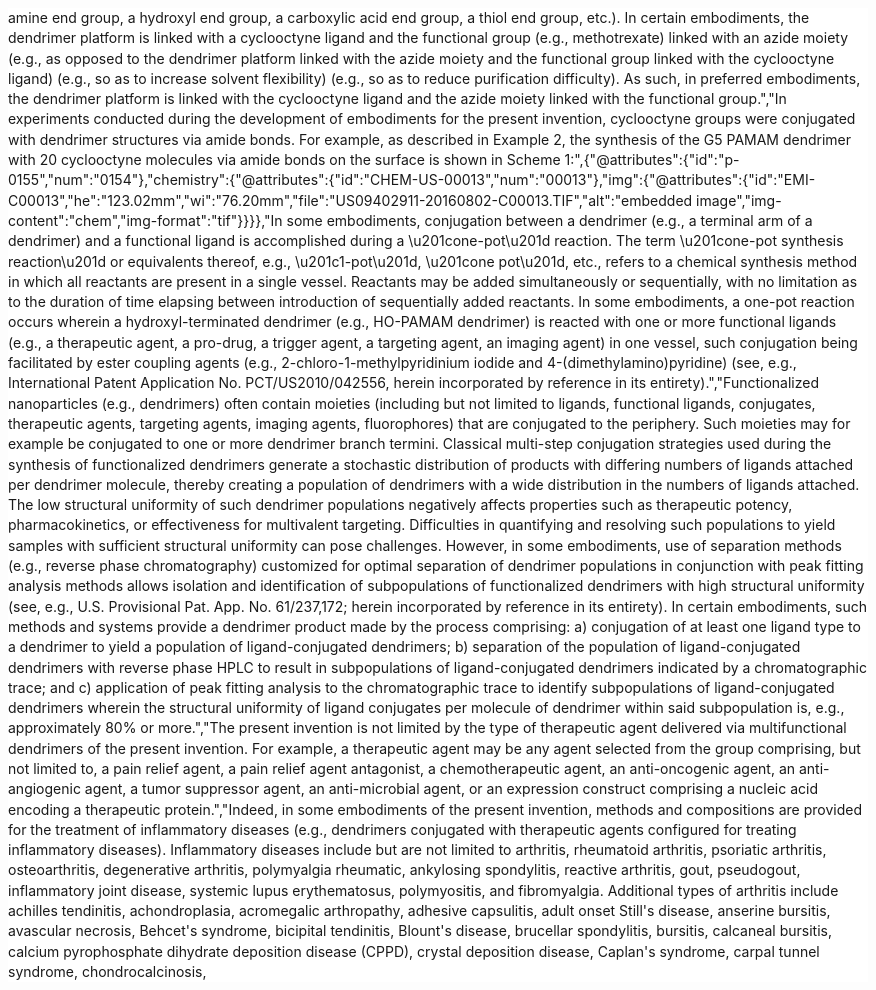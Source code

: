 amine end group, a hydroxyl end group, a carboxylic acid end group, a thiol end group, etc.). In certain embodiments, the dendrimer platform is linked with a cyclooctyne ligand and the functional group (e.g., methotrexate) linked with an azide moiety (e.g., as opposed to the dendrimer platform linked with the azide moiety and the functional group linked with the cyclooctyne ligand) (e.g., so as to increase solvent flexibility) (e.g., so as to reduce purification difficulty). As such, in preferred embodiments, the dendrimer platform is linked with the cyclooctyne ligand and the azide moiety linked with the functional group.","In experiments conducted during the development of embodiments for the present invention, cyclooctyne groups were conjugated with dendrimer structures via amide bonds. For example, as described in Example 2, the synthesis of the G5 PAMAM dendrimer with 20 cyclooctyne molecules via amide bonds on the surface is shown in Scheme 1:",{"@attributes":{"id":"p-0155","num":"0154"},"chemistry":{"@attributes":{"id":"CHEM-US-00013","num":"00013"},"img":{"@attributes":{"id":"EMI-C00013","he":"123.02mm","wi":"76.20mm","file":"US09402911-20160802-C00013.TIF","alt":"embedded image","img-content":"chem","img-format":"tif"}}}},"In some embodiments, conjugation between a dendrimer (e.g., a terminal arm of a dendrimer) and a functional ligand is accomplished during a \u201cone-pot\u201d reaction. The term \u201cone-pot synthesis reaction\u201d or equivalents thereof, e.g., \u201c1-pot\u201d, \u201cone pot\u201d, etc., refers to a chemical synthesis method in which all reactants are present in a single vessel. Reactants may be added simultaneously or sequentially, with no limitation as to the duration of time elapsing between introduction of sequentially added reactants. In some embodiments, a one-pot reaction occurs wherein a hydroxyl-terminated dendrimer (e.g., HO-PAMAM dendrimer) is reacted with one or more functional ligands (e.g., a therapeutic agent, a pro-drug, a trigger agent, a targeting agent, an imaging agent) in one vessel, such conjugation being facilitated by ester coupling agents (e.g., 2-chloro-1-methylpyridinium iodide and 4-(dimethylamino)pyridine) (see, e.g., International Patent Application No. PCT\/US2010\/042556, herein incorporated by reference in its entirety).","Functionalized nanoparticles (e.g., dendrimers) often contain moieties (including but not limited to ligands, functional ligands, conjugates, therapeutic agents, targeting agents, imaging agents, fluorophores) that are conjugated to the periphery. Such moieties may for example be conjugated to one or more dendrimer branch termini. Classical multi-step conjugation strategies used during the synthesis of functionalized dendrimers generate a stochastic distribution of products with differing numbers of ligands attached per dendrimer molecule, thereby creating a population of dendrimers with a wide distribution in the numbers of ligands attached. The low structural uniformity of such dendrimer populations negatively affects properties such as therapeutic potency, pharmacokinetics, or effectiveness for multivalent targeting. Difficulties in quantifying and resolving such populations to yield samples with sufficient structural uniformity can pose challenges. However, in some embodiments, use of separation methods (e.g., reverse phase chromatography) customized for optimal separation of dendrimer populations in conjunction with peak fitting analysis methods allows isolation and identification of subpopulations of functionalized dendrimers with high structural uniformity (see, e.g., U.S. Provisional Pat. App. No. 61\/237,172; herein incorporated by reference in its entirety). In certain embodiments, such methods and systems provide a dendrimer product made by the process comprising: a) conjugation of at least one ligand type to a dendrimer to yield a population of ligand-conjugated dendrimers; b) separation of the population of ligand-conjugated dendrimers with reverse phase HPLC to result in subpopulations of ligand-conjugated dendrimers indicated by a chromatographic trace; and c) application of peak fitting analysis to the chromatographic trace to identify subpopulations of ligand-conjugated dendrimers wherein the structural uniformity of ligand conjugates per molecule of dendrimer within said subpopulation is, e.g., approximately 80% or more.","The present invention is not limited by the type of therapeutic agent delivered via multifunctional dendrimers of the present invention. For example, a therapeutic agent may be any agent selected from the group comprising, but not limited to, a pain relief agent, a pain relief agent antagonist, a chemotherapeutic agent, an anti-oncogenic agent, an anti-angiogenic agent, a tumor suppressor agent, an anti-microbial agent, or an expression construct comprising a nucleic acid encoding a therapeutic protein.","Indeed, in some embodiments of the present invention, methods and compositions are provided for the treatment of inflammatory diseases (e.g., dendrimers conjugated with therapeutic agents configured for treating inflammatory diseases). Inflammatory diseases include but are not limited to arthritis, rheumatoid arthritis, psoriatic arthritis, osteoarthritis, degenerative arthritis, polymyalgia rheumatic, ankylosing spondylitis, reactive arthritis, gout, pseudogout, inflammatory joint disease, systemic lupus erythematosus, polymyositis, and fibromyalgia. Additional types of arthritis include achilles tendinitis, achondroplasia, acromegalic arthropathy, adhesive capsulitis, adult onset Still's disease, anserine bursitis, avascular necrosis, Behcet's syndrome, bicipital tendinitis, Blount's disease, brucellar spondylitis, bursitis, calcaneal bursitis, calcium pyrophosphate dihydrate deposition disease (CPPD), crystal deposition disease, Caplan's syndrome, carpal tunnel syndrome, chondrocalcinosis,